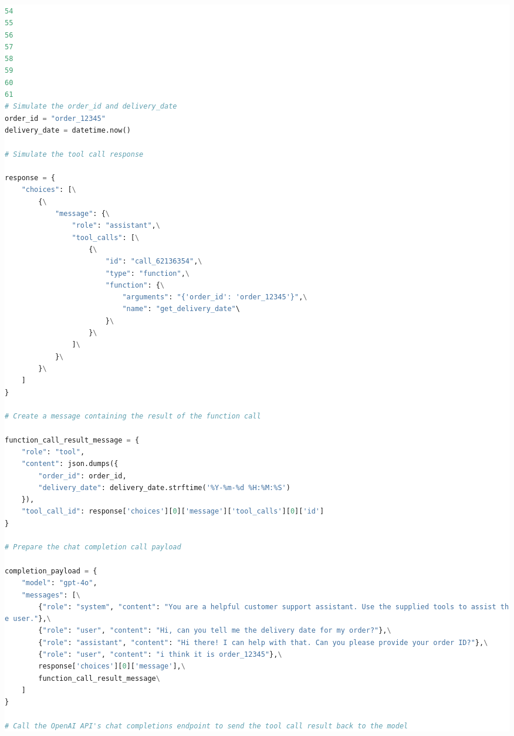 ```python
54
55
56
57
58
59
60
61
# Simulate the order_id and delivery_date
order_id = "order_12345"
delivery_date = datetime.now()

# Simulate the tool call response

response = {
    "choices": [\
        {\
            "message": {\
                "role": "assistant",\
                "tool_calls": [\
                    {\
                        "id": "call_62136354",\
                        "type": "function",\
                        "function": {\
                            "arguments": "{'order_id': 'order_12345'}",\
                            "name": "get_delivery_date"\
                        }\
                    }\
                ]\
            }\
        }\
    ]
}

# Create a message containing the result of the function call

function_call_result_message = {
    "role": "tool",
    "content": json.dumps({
        "order_id": order_id,
        "delivery_date": delivery_date.strftime('%Y-%m-%d %H:%M:%S')
    }),
    "tool_call_id": response['choices'][0]['message']['tool_calls'][0]['id']
}

# Prepare the chat completion call payload

completion_payload = {
    "model": "gpt-4o",
    "messages": [\
        {"role": "system", "content": "You are a helpful customer support assistant. Use the supplied tools to assist the user."},\
        {"role": "user", "content": "Hi, can you tell me the delivery date for my order?"},\
        {"role": "assistant", "content": "Hi there! I can help with that. Can you please provide your order ID?"},\
        {"role": "user", "content": "i think it is order_12345"},\
        response['choices'][0]['message'],\
        function_call_result_message\
    ]
}

# Call the OpenAI API's chat completions endpoint to send the tool call result back to the model

```